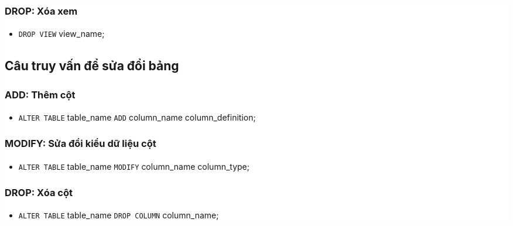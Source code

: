 ### **DROP**: Xóa xem

- `DROP VIEW` view_name;

## Câu truy vấn để sửa đổi bảng

### **ADD**: Thêm cột

- `ALTER TABLE` table_name `ADD` column_name column_definition;

### **MODIFY**: Sửa đổi kiểu dữ liệu cột

- `ALTER TABLE` table_name `MODIFY` column_name column_type;

### **DROP**: Xóa cột

- `ALTER TABLE` table_name `DROP COLUMN` column_name;
